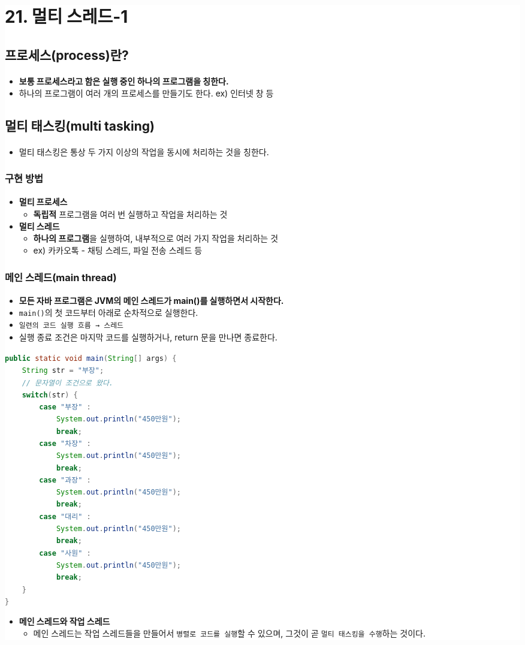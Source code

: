 # 21. 멀티 스레드-1

## 프로세스(process)란?

- **보통 프로세스라고 함은 실행 중인 하나의 프로그램을 칭한다.**
- 하나의 프로그램이 여러 개의 프로세스를 만들기도 한다. ex) 인터넷 창 등

## 멀티 태스킹(multi tasking)

- 멀티 태스킹은 통상 두 가지 이상의 작업을 동시에 처리하는 것을 칭한다.

### 구현 방법

- **멀티 프로세스**
    - **독립적** 프로그램을 여러 번 실행하고 작업을 처리하는 것
- **멀티 스레드**
    - **하나의 프로그램**을 실행하여, 내부적으로 여러 가지 작업을 처리하는 것
    - ex) 카카오톡 - 채팅 스레드, 파일 전송 스레드 등

### 메인 스레드(main thread)

- **모든 자바 프로그램은 JVM의 메인 스레드가 main()를 실행하면서 시작한다.**
- `main()`의 첫 코드부터 아래로 순차적으로 실행한다.
- `일련의 코드 실행 흐름 → 스레드`
- 실행 종료 조건은 마지막 코드를 실행하거나, return 문을 만나면 종료한다.

```java
public static void main(String[] args) {
    String str = "부장";
    // 문자열이 조건으로 왔다.
    switch(str) {
        case "부장" :
            System.out.println("450만원");
            break;
        case "차장" :
            System.out.println("450만원");
            break;
        case "과장" :
            System.out.println("450만원");
            break;
        case "대리" :
            System.out.println("450만원");
            break;
        case "사원" :
            System.out.println("450만원");
            break;
    }
}
```

- **메인 스레드와 작업 스레드**
    - 메인 스레드는 작업 스레드들을 만들어서 `병렬로 코드를 실행`할 수 있으며, 그것이 곧 `멀티 태스킹을 수행`하는 것이다.
